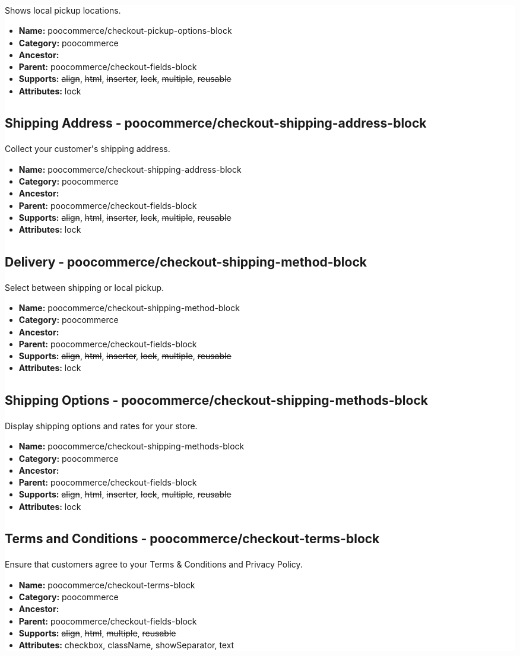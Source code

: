 Shows local pickup locations.

-	**Name:** poocommerce/checkout-pickup-options-block
-	**Category:** poocommerce
-   **Ancestor:** 
-   **Parent:** poocommerce/checkout-fields-block
-	**Supports:** ~~align~~, ~~html~~, ~~inserter~~, ~~lock~~, ~~multiple~~, ~~reusable~~
-	**Attributes:** lock

## Shipping Address - poocommerce/checkout-shipping-address-block

Collect your customer's shipping address.

-	**Name:** poocommerce/checkout-shipping-address-block
-	**Category:** poocommerce
-   **Ancestor:** 
-   **Parent:** poocommerce/checkout-fields-block
-	**Supports:** ~~align~~, ~~html~~, ~~inserter~~, ~~lock~~, ~~multiple~~, ~~reusable~~
-	**Attributes:** lock

## Delivery - poocommerce/checkout-shipping-method-block

Select between shipping or local pickup.

-	**Name:** poocommerce/checkout-shipping-method-block
-	**Category:** poocommerce
-   **Ancestor:** 
-   **Parent:** poocommerce/checkout-fields-block
-	**Supports:** ~~align~~, ~~html~~, ~~inserter~~, ~~lock~~, ~~multiple~~, ~~reusable~~
-	**Attributes:** lock

## Shipping Options - poocommerce/checkout-shipping-methods-block

Display shipping options and rates for your store.

-	**Name:** poocommerce/checkout-shipping-methods-block
-	**Category:** poocommerce
-   **Ancestor:** 
-   **Parent:** poocommerce/checkout-fields-block
-	**Supports:** ~~align~~, ~~html~~, ~~inserter~~, ~~lock~~, ~~multiple~~, ~~reusable~~
-	**Attributes:** lock

## Terms and Conditions - poocommerce/checkout-terms-block

Ensure that customers agree to your Terms & Conditions and Privacy Policy.

-	**Name:** poocommerce/checkout-terms-block
-	**Category:** poocommerce
-   **Ancestor:** 
-   **Parent:** poocommerce/checkout-fields-block
-	**Supports:** ~~align~~, ~~html~~, ~~multiple~~, ~~reusable~~
-	**Attributes:** checkbox, className, showSeparator, text
